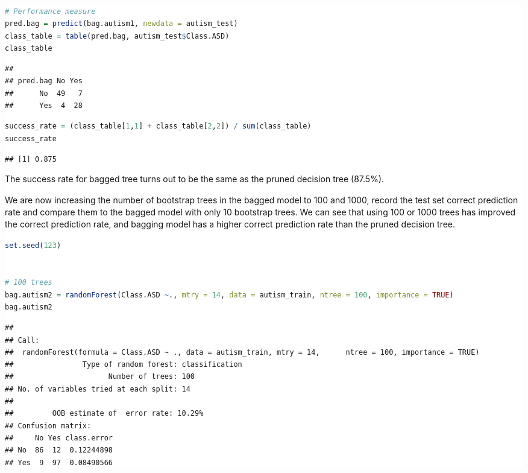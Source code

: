 ``` r
# Performance measure
pred.bag = predict(bag.autism1, newdata = autism_test)
class_table = table(pred.bag, autism_test$Class.ASD)
class_table
```

    ##         
    ## pred.bag No Yes
    ##      No  49   7
    ##      Yes  4  28

``` r
success_rate = (class_table[1,1] + class_table[2,2]) / sum(class_table)
success_rate
```

    ## [1] 0.875

The success rate for bagged tree turns out to be the same as the pruned
decision tree (87.5%).

We are now increasing the number of bootstrap trees in the bagged model
to 100 and 1000, record the test set correct prediction rate and compare
them to the bagged model with only 10 bootstrap trees. We can see that
using 100 or 1000 trees has improved the correct prediction rate, and
bagging model has a higher correct prediction rate than the pruned
decision tree.

``` r
set.seed(123)


# 100 trees
bag.autism2 = randomForest(Class.ASD ~., mtry = 14, data = autism_train, ntree = 100, importance = TRUE)
bag.autism2
```

    ## 
    ## Call:
    ##  randomForest(formula = Class.ASD ~ ., data = autism_train, mtry = 14,      ntree = 100, importance = TRUE) 
    ##                Type of random forest: classification
    ##                      Number of trees: 100
    ## No. of variables tried at each split: 14
    ## 
    ##         OOB estimate of  error rate: 10.29%
    ## Confusion matrix:
    ##     No Yes class.error
    ## No  86  12  0.12244898
    ## Yes  9  97  0.08490566
